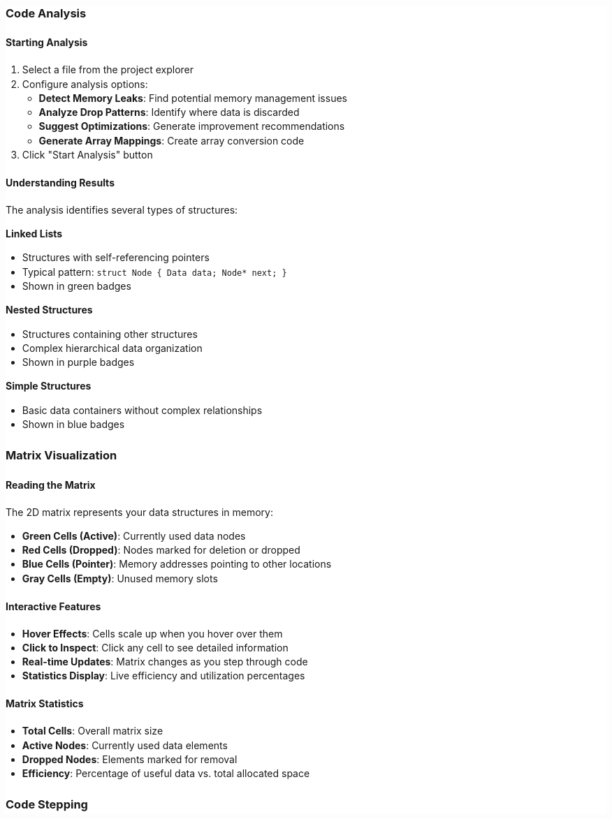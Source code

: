 ### Code Analysis

#### Starting Analysis
1. Select a file from the project explorer
2. Configure analysis options:
   - **Detect Memory Leaks**: Find potential memory management issues
   - **Analyze Drop Patterns**: Identify where data is discarded
   - **Suggest Optimizations**: Generate improvement recommendations
   - **Generate Array Mappings**: Create array conversion code
3. Click "Start Analysis" button

#### Understanding Results
The analysis identifies several types of structures:

**Linked Lists**
- Structures with self-referencing pointers
- Typical pattern: `struct Node { Data data; Node* next; }`
- Shown in green badges

**Nested Structures**
- Structures containing other structures
- Complex hierarchical data organization
- Shown in purple badges

**Simple Structures**
- Basic data containers without complex relationships
- Shown in blue badges

### Matrix Visualization

#### Reading the Matrix
The 2D matrix represents your data structures in memory:

- **Green Cells (Active)**: Currently used data nodes
- **Red Cells (Dropped)**: Nodes marked for deletion or dropped
- **Blue Cells (Pointer)**: Memory addresses pointing to other locations
- **Gray Cells (Empty)**: Unused memory slots

#### Interactive Features
- **Hover Effects**: Cells scale up when you hover over them
- **Click to Inspect**: Click any cell to see detailed information
- **Real-time Updates**: Matrix changes as you step through code
- **Statistics Display**: Live efficiency and utilization percentages

#### Matrix Statistics
- **Total Cells**: Overall matrix size
- **Active Nodes**: Currently used data elements
- **Dropped Nodes**: Elements marked for removal
- **Efficiency**: Percentage of useful data vs. total allocated space

### Code Stepping
